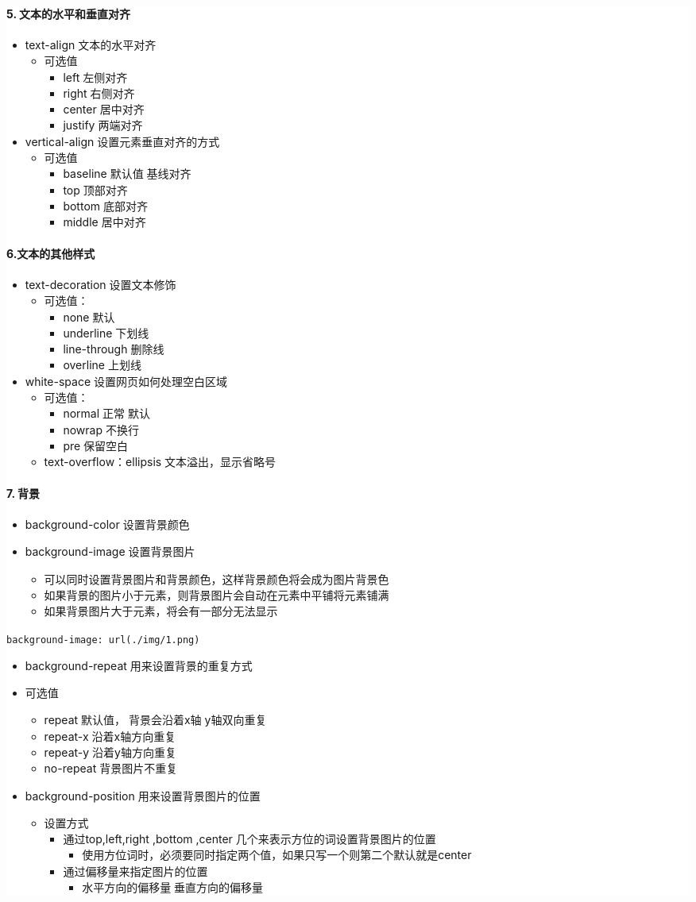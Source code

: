 #### 5. 文本的水平和垂直对齐

- text-align 文本的水平对齐
  - 可选值
    - left 左侧对齐
    - right 右侧对齐
    - center 居中对齐
    - justify 两端对齐
- vertical-align 设置元素垂直对齐的方式
  - 可选值
    - baseline 默认值 基线对齐
    - top 顶部对齐
    - bottom 底部对齐
    - middle 居中对齐

#### 6.文本的其他样式

- text-decoration 设置文本修饰
  - 可选值：
    - none 默认
    - underline 下划线
    - line-through 删除线
    - overline 上划线
- white-space 设置网页如何处理空白区域
  - 可选值：	
    - normal  正常 默认
    - nowrap 不换行
    - pre 保留空白
  - text-overflow：ellipsis 文本溢出，显示省略号

#### 7. 背景

- background-color 设置背景颜色

- background-image 设置背景图片
  - 可以同时设置背景图片和背景颜色，这样背景颜色将会成为图片背景色
  - 如果背景的图片小于元素，则背景图片会自动在元素中平铺将元素铺满
  - 如果背景图片大于元素，将会有一部分无法显示

```html
background-image: url(./img/1.png)
```

-  background-repeat 用来设置背景的重复方式
  - 可选值
    - repeat 默认值， 背景会沿着x轴 y轴双向重复
    - repeat-x 沿着x轴方向重复
    - repeat-y 沿着y轴方向重复
    - no-repeat 背景图片不重复

- background-position 用来设置背景图片的位置

  - 设置方式
    - 通过top,left,right ,bottom ,center 几个来表示方位的词设置背景图片的位置
      - 使用方位词时，必须要同时指定两个值，如果只写一个则第二个默认就是center
    - 通过偏移量来指定图片的位置
      - 水平方向的偏移量   垂直方向的偏移量
